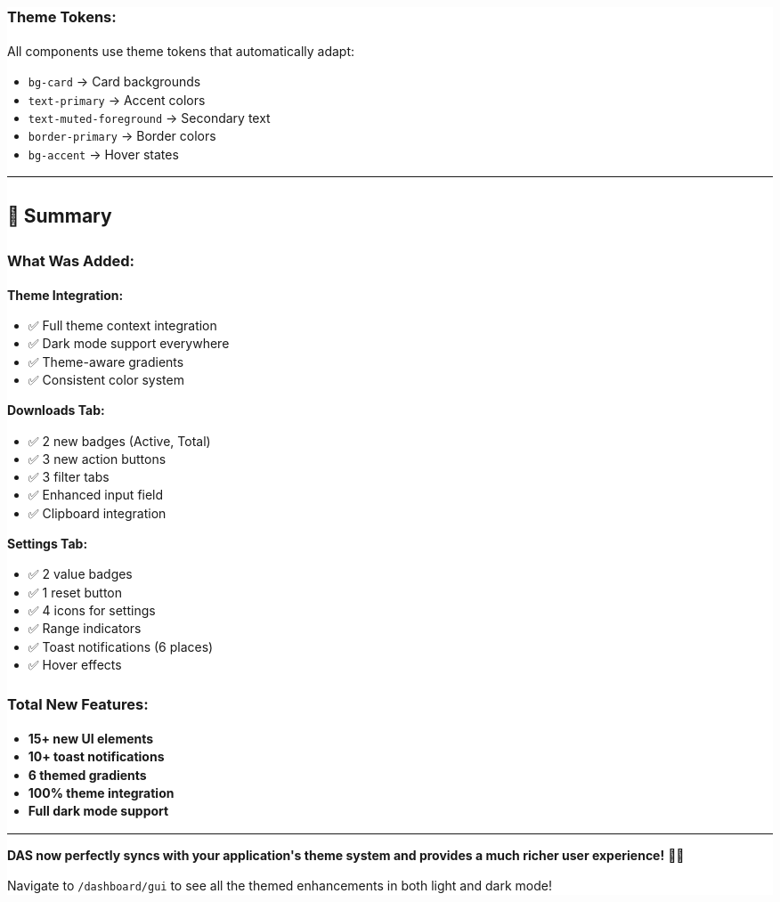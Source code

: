 ### **Theme Tokens:**
All components use theme tokens that automatically adapt:
- `bg-card` → Card backgrounds
- `text-primary` → Accent colors
- `text-muted-foreground` → Secondary text
- `border-primary` → Border colors
- `bg-accent` → Hover states

---

## 🚀 Summary

### What Was Added:

**Theme Integration:**
- ✅ Full theme context integration
- ✅ Dark mode support everywhere
- ✅ Theme-aware gradients
- ✅ Consistent color system

**Downloads Tab:**
- ✅ 2 new badges (Active, Total)
- ✅ 3 new action buttons
- ✅ 3 filter tabs
- ✅ Enhanced input field
- ✅ Clipboard integration

**Settings Tab:**
- ✅ 2 value badges
- ✅ 1 reset button
- ✅ 4 icons for settings
- ✅ Range indicators
- ✅ Toast notifications (6 places)
- ✅ Hover effects

### Total New Features:
- **15+ new UI elements**
- **10+ toast notifications**
- **6 themed gradients**
- **100% theme integration**
- **Full dark mode support**

---

**DAS now perfectly syncs with your application's theme system and provides a much richer user experience!** 🎨✨

Navigate to `/dashboard/gui` to see all the themed enhancements in both light and dark mode!
